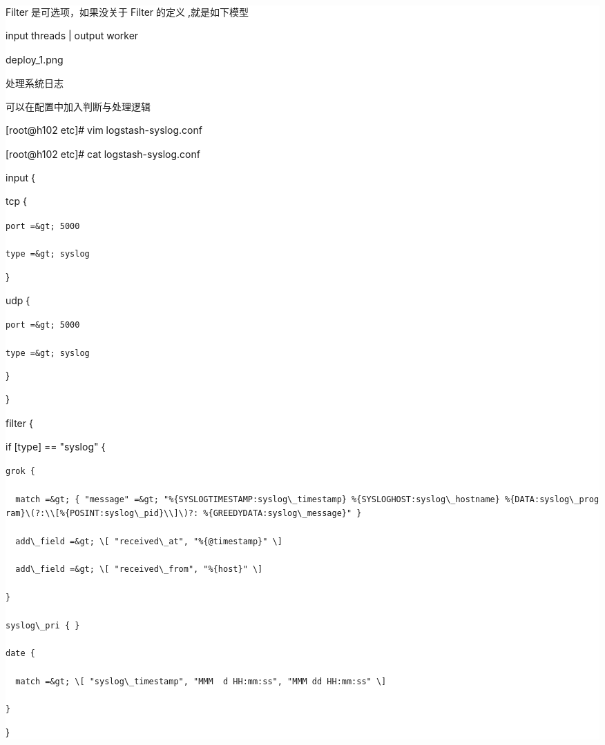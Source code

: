 

Filter 是可选项，如果没关于 Filter 的定义 ,就是如下模型



input threads \| output worker

deploy\_1.png



处理系统日志

可以在配置中加入判断与处理逻辑



\[root@h102 etc\]\# vim logstash-syslog.conf

\[root@h102 etc\]\# cat logstash-syslog.conf 

input {

  tcp {

    port =&gt; 5000

    type =&gt; syslog

  }

  udp {

    port =&gt; 5000

    type =&gt; syslog

  }

}



filter {

  if \[type\] == "syslog" {

    grok {

      match =&gt; { "message" =&gt; "%{SYSLOGTIMESTAMP:syslog\_timestamp} %{SYSLOGHOST:syslog\_hostname} %{DATA:syslog\_program}\(?:\\[%{POSINT:syslog\_pid}\\]\)?: %{GREEDYDATA:syslog\_message}" }

      add\_field =&gt; \[ "received\_at", "%{@timestamp}" \]

      add\_field =&gt; \[ "received\_from", "%{host}" \]

    }

    syslog\_pri { }

    date {

      match =&gt; \[ "syslog\_timestamp", "MMM  d HH:mm:ss", "MMM dd HH:mm:ss" \]

    }

  }

